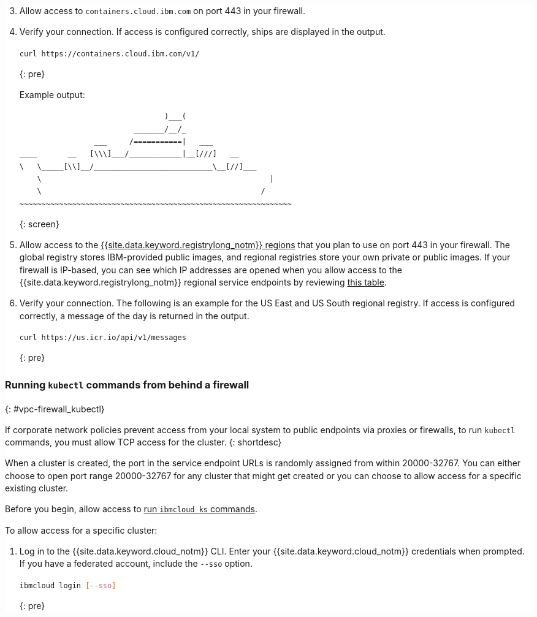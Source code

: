 3. Allow access to `containers.cloud.ibm.com` on port 443 in your firewall.
4. Verify your connection. If access is configured correctly, ships are displayed in the output.
    ```
    curl https://containers.cloud.ibm.com/v1/
    ```
    {: pre}

    Example output:
    ```
                                     )___(
                              _______/__/_
                     ___     /===========|   ___
    ____       __   [\\\]___/____________|__[///]   __
    \   \_____[\\]__/___________________________\__[//]___
        \                                                    |
        \                                                  /
    ~~~~~~~~~~~~~~~~~~~~~~~~~~~~~~~~~~~~~~~~~~~~~~~~~~~~~~~~~~~~~~

    ```
    {: screen}

5. Allow access to the [{{site.data.keyword.registrylong_notm}} regions](/docs/Registry?topic=Registry-registry_overview#registry_regions) that you plan to use on port 443 in your firewall. The global registry stores IBM-provided public images, and regional registries store your own private or public images. If your firewall is IP-based, you can see which IP addresses are opened when you allow access to the {{site.data.keyword.registrylong_notm}} regional service endpoints by reviewing [this table](/docs/containers?topic=containers-firewall#firewall_registry).

6. Verify your connection. The following is an example for the US East and US South regional registry. If access is configured correctly, a message of the day is returned in the output.
    ```
    curl https://us.icr.io/api/v1/messages
    ```
    {: pre}

### Running `kubectl` commands from behind a firewall
{: #vpc-firewall_kubectl}

If corporate network policies prevent access from your local system to public endpoints via proxies or firewalls, to run `kubectl` commands, you must allow TCP access for the cluster.
{: shortdesc}

When a cluster is created, the port in the service endpoint URLs is randomly assigned from within 20000-32767. You can either choose to open port range 20000-32767 for any cluster that might get created or you can choose to allow access for a specific existing cluster.

Before you begin, allow access to [run `ibmcloud ks` commands](#vpc-firewall_bx).

To allow access for a specific cluster:

1. Log in to the {{site.data.keyword.cloud_notm}} CLI. Enter your {{site.data.keyword.cloud_notm}} credentials when prompted. If you have a federated account, include the `--sso` option.

    ```sh
    ibmcloud login [--sso]
    ```
    {: pre}
